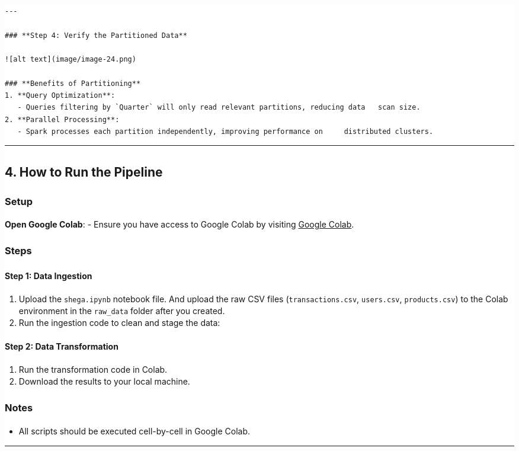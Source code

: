     ---

    ### **Step 4: Verify the Partitioned Data**

    ![alt text](image/image-24.png)

    ### **Benefits of Partitioning**
    1. **Query Optimization**:
       - Queries filtering by `Quarter` will only read relevant partitions, reducing data   scan size.
    2. **Parallel Processing**:
       - Spark processes each partition independently, improving performance on     distributed clusters.
    
---

## **4. How to Run the Pipeline**
  ### **Setup**
  **Open Google Colab**:
     - Ensure you have access to Google Colab by visiting [Google Colab](https://colab.research.google.com).

  ### **Steps**
  #### **Step 1: Data Ingestion**
  1. Upload the `shega.ipynb` notebook file. And upload the raw CSV files (`transactions.csv`, `users.csv`, `products.csv`) to the  Colab environment in the `raw_data` folder after you created.
  2. Run the ingestion code to clean and stage the data:

  #### **Step 2: Data Transformation**
  1. Run the transformation code in Colab.
  2. Download the results to your local machine.

  ### **Notes**
  - All scripts should be executed cell-by-cell in Google Colab.

---